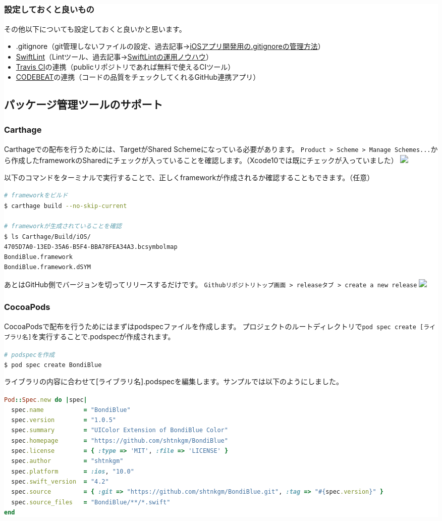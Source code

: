 ### 設定しておくと良いもの
その他以下についても設定しておくと良いかと思います。

 - .gitignore（git管理しないファイルの設定、過去記事→[iOSアプリ開発用の.gitignoreの管理方法](https://qiita.com/shtnkgm/items/86fdd1d8ccfcfb3ac0c9)）
 - [SwiftLint](https://github.com/realm/SwiftLint)（Lintツール、過去記事→[SwiftLintの運用ノウハウ](https://qiita.com/shtnkgm/items/6dd756aa14926736c6f5)）
 - [Travis CI](https://travis-ci.org/)の連携（publicリポジトリであれば無料で使えるCIツール）
 - [CODEBEAT](https://codebeat.co/)の連携（コードの品質をチェックしてくれるGitHub連携アプリ）

## パッケージ管理ツールのサポート

### Carthage

Carthageでの配布を行うためには、TargetがShared Schemeになっている必要があります。
`Product > Scheme > Manage Schemes...`から作成したframeworkのSharedにチェックが入っていることを確認します。（Xcode10では既にチェックが入っていました）
<img width="500px" src="https://qiita-image-store.s3.amazonaws.com/0/113553/05a2e7ae-a017-2ede-37bf-5f51bc8cf144.png">

以下のコマンドをターミナルで実行することで、正しくframeworkが作成されるか確認することもできます。（任意）

```bash
# frameworkをビルド
$ carthage build --no-skip-current

# frameworkが生成されていることを確認
$ ls Carthage/Build/iOS/
4705D7A0-13ED-35A6-B5F4-BBA78FEA34A3.bcsymbolmap
BondiBlue.framework
BondiBlue.framework.dSYM
```

あとはGitHub側でバージョンを切ってリリースするだけです。
`Githubリポジトリトップ画面 > releaseタブ > create a new release`
<img width="400px" src="https://qiita-image-store.s3.amazonaws.com/0/113553/c51708e4-5949-b32e-8c7f-66b70e7463f6.png">

### CocoaPods

CocoaPodsで配布を行うためにはまずはpodspecファイルを作成します。
プロジェクトのルートディレクトリで`pod spec create [ライブラリ名]`を実行することで.podspecが作成されます。

```bash
# podspecを作成
$ pod spec create BondiBlue
```

ライブラリの内容に合わせて[ライブラリ名].podspecを編集します。サンプルでは以下のようにしました。

```ruby
Pod::Spec.new do |spec|
  spec.name           = "BondiBlue"
  spec.version        = "1.0.5"
  spec.summary        = "UIColor Extension of BondiBlue Color"
  spec.homepage       = "https://github.com/shtnkgm/BondiBlue"
  spec.license        = { :type => 'MIT', :file => 'LICENSE' }
  spec.author         = "shtnkgm"
  spec.platform       = :ios, "10.0"
  spec.swift_version  = "4.2"
  spec.source         = { :git => "https://github.com/shtnkgm/BondiBlue.git", :tag => "#{spec.version}" }
  spec.source_files   = "BondiBlue/**/*.swift"
end
```
